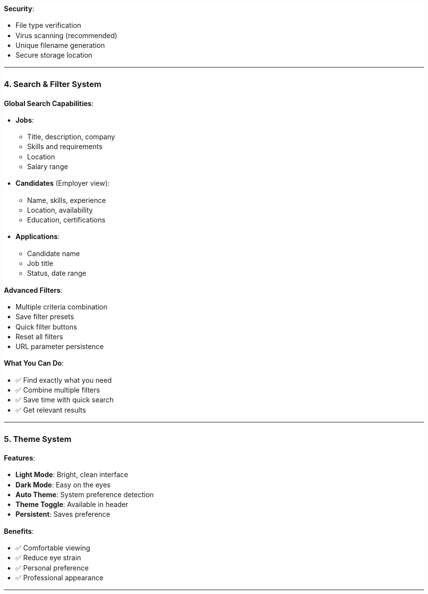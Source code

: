 **Security**:
- File type verification
- Virus scanning (recommended)
- Unique filename generation
- Secure storage location

---

### 4. **Search & Filter System**

**Global Search Capabilities**:

- **Jobs**:
  - Title, description, company
  - Skills and requirements
  - Location
  - Salary range

- **Candidates** (Employer view):
  - Name, skills, experience
  - Location, availability
  - Education, certifications

- **Applications**:
  - Candidate name
  - Job title
  - Status, date range

**Advanced Filters**:
- Multiple criteria combination
- Save filter presets
- Quick filter buttons
- Reset all filters
- URL parameter persistence

**What You Can Do**:
- ✅ Find exactly what you need
- ✅ Combine multiple filters
- ✅ Save time with quick search
- ✅ Get relevant results

---

### 5. **Theme System**

**Features**:
- **Light Mode**: Bright, clean interface
- **Dark Mode**: Easy on the eyes
- **Auto Theme**: System preference detection
- **Theme Toggle**: Available in header
- **Persistent**: Saves preference

**Benefits**:
- ✅ Comfortable viewing
- ✅ Reduce eye strain
- ✅ Personal preference
- ✅ Professional appearance

---